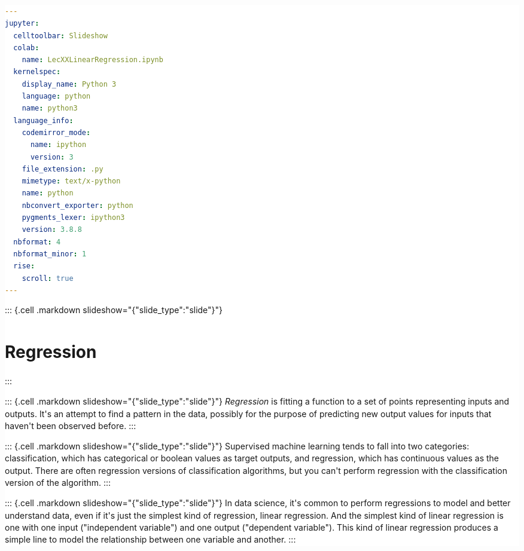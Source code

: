 ```yaml
---
jupyter:
  celltoolbar: Slideshow
  colab:
    name: LecXXLinearRegression.ipynb
  kernelspec:
    display_name: Python 3
    language: python
    name: python3
  language_info:
    codemirror_mode:
      name: ipython
      version: 3
    file_extension: .py
    mimetype: text/x-python
    name: python
    nbconvert_exporter: python
    pygments_lexer: ipython3
    version: 3.8.8
  nbformat: 4
  nbformat_minor: 1
  rise:
    scroll: true
---
```


::: {.cell .markdown slideshow="{\"slide_type\":\"slide\"}"}
# Regression
:::

::: {.cell .markdown slideshow="{\"slide_type\":\"slide\"}"}
*Regression* is fitting a function to a set of points representing
inputs and outputs. It\'s an attempt to find a pattern in the data,
possibly for the purpose of predicting new output values for inputs that
haven\'t been observed before.
:::

::: {.cell .markdown slideshow="{\"slide_type\":\"slide\"}"}
Supervised machine learning tends to fall into two categories:
classification, which has categorical or boolean values as target
outputs, and regression, which has continuous values as the output.
There are often regression versions of classification algorithms, but
you can\'t perform regression with the classification version of the
algorithm.
:::

::: {.cell .markdown slideshow="{\"slide_type\":\"slide\"}"}
In data science, it\'s common to perform regressions to model and better
understand data, even if it\'s just the simplest kind of regression,
linear regression. And the simplest kind of linear regression is one
with one input (\"independent variable\") and one output (\"dependent
variable\"). This kind of linear regression produces a simple line to
model the relationship between one variable and another.
:::
